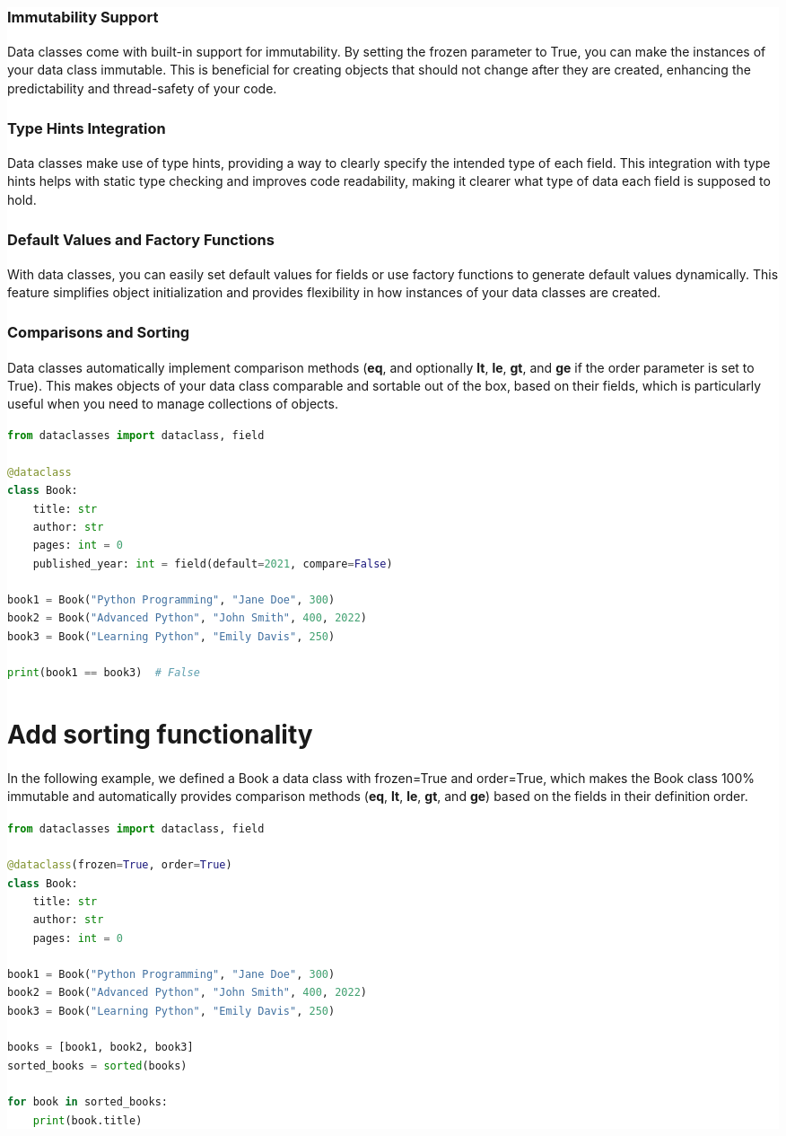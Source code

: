 ### Immutability Support
Data classes come with built-in support for immutability. By setting the frozen parameter to True, you can make the instances of your data class immutable. This is beneficial for creating objects that should not change after they are created, enhancing the predictability and thread-safety of your code.

### Type Hints Integration
Data classes make use of type hints, providing a way to clearly specify the intended type of each field. This integration with type hints helps with static type checking and improves code readability, making it clearer what type of data each field is supposed to hold.

### Default Values and Factory Functions
With data classes, you can easily set default values for fields or use factory functions to generate default values dynamically. This feature simplifies object initialization and provides flexibility in how instances of your data classes are created.

### Comparisons and Sorting
Data classes automatically implement comparison methods (__eq__, and optionally __lt__, __le__, __gt__, and __ge__ if the order parameter is set to True). This makes objects of your data class comparable and sortable out of the box, based on their fields, which is particularly useful when you need to manage collections of objects.

```python
from dataclasses import dataclass, field

@dataclass
class Book:
    title: str
    author: str
    pages: int = 0
    published_year: int = field(default=2021, compare=False)

book1 = Book("Python Programming", "Jane Doe", 300)
book2 = Book("Advanced Python", "John Smith", 400, 2022)
book3 = Book("Learning Python", "Emily Davis", 250)

print(book1 == book3)  # False
```

# Add sorting functionality

In the following example, we defined a Book a data class with frozen=True and order=True, which makes the Book class 100% immutable and automatically provides comparison methods (__eq__, __lt__, __le__, __gt__, and __ge__) based on the fields in their definition order.  

```python
from dataclasses import dataclass, field

@dataclass(frozen=True, order=True)
class Book:
    title: str
    author: str
    pages: int = 0

book1 = Book("Python Programming", "Jane Doe", 300)
book2 = Book("Advanced Python", "John Smith", 400, 2022)
book3 = Book("Learning Python", "Emily Davis", 250)

books = [book1, book2, book3]
sorted_books = sorted(books)

for book in sorted_books:
    print(book.title)
```